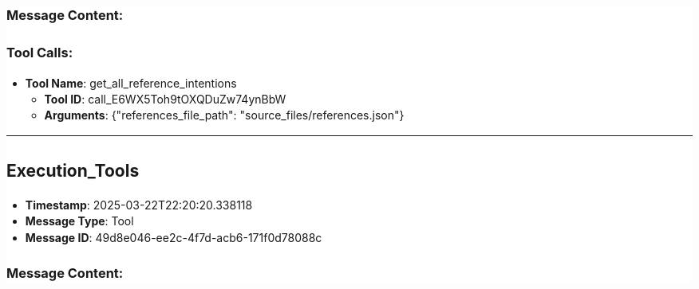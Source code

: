 ### Message Content:



### Tool Calls:
- **Tool Name**: get_all_reference_intentions
  - **Tool ID**: call_E6WX5Toh9tOXQDuZw74ynBbW
  - **Arguments**: {"references_file_path": "source_files/references.json"}

---

## Execution_Tools
- **Timestamp**: 2025-03-22T22:20:20.338118
- **Message Type**: Tool
- **Message ID**: 49d8e046-ee2c-4f7d-acb6-171f0d78088c

### Message Content:
